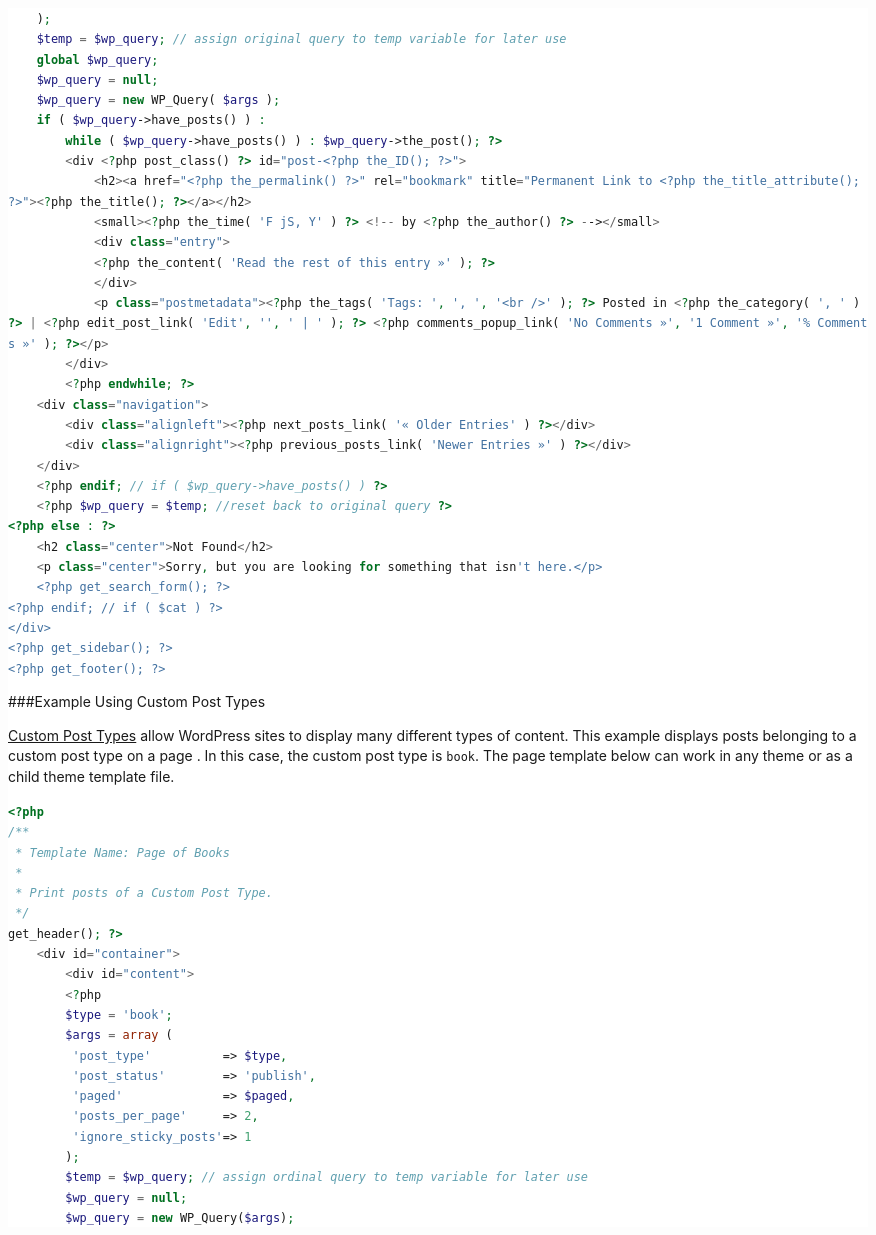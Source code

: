 ```php
    );
    $temp = $wp_query; // assign original query to temp variable for later use
    global $wp_query;
    $wp_query = null;
    $wp_query = new WP_Query( $args );
    if ( $wp_query->have_posts() ) :
        while ( $wp_query->have_posts() ) : $wp_query->the_post(); ?>
        <div <?php post_class() ?> id="post-<?php the_ID(); ?>">
            <h2><a href="<?php the_permalink() ?>" rel="bookmark" title="Permanent Link to <?php the_title_attribute(); ?>"><?php the_title(); ?></a></h2>
            <small><?php the_time( 'F jS, Y' ) ?> <!-- by <?php the_author() ?> --></small>
            <div class="entry">
            <?php the_content( 'Read the rest of this entry »' ); ?>
            </div>
            <p class="postmetadata"><?php the_tags( 'Tags: ', ', ', '<br />' ); ?> Posted in <?php the_category( ', ' ) ?> | <?php edit_post_link( 'Edit', '', ' | ' ); ?> <?php comments_popup_link( 'No Comments »', '1 Comment »', '% Comments »' ); ?></p>
        </div>
        <?php endwhile; ?>
    <div class="navigation">
        <div class="alignleft"><?php next_posts_link( '« Older Entries' ) ?></div>
        <div class="alignright"><?php previous_posts_link( 'Newer Entries »' ) ?></div>
    </div>
    <?php endif; // if ( $wp_query->have_posts() ) ?>
    <?php $wp_query = $temp; //reset back to original query ?>
<?php else : ?>
    <h2 class="center">Not Found</h2>
    <p class="center">Sorry, but you are looking for something that isn't here.</p>
    <?php get_search_form(); ?>
<?php endif; // if ( $cat ) ?>
</div>
<?php get_sidebar(); ?>
<?php get_footer(); ?>
```

###Example Using Custom Post Types

[Custom Post Types](http://codex.wordpress.org/Post_Types) allow WordPress sites to display many different types of content. This example displays posts belonging to a custom post type on a page . In this case, the custom post type is `book`. The page template below can work in any theme or as a child theme template file.

```php
<?php
/**
 * Template Name: Page of Books
 *
 * Print posts of a Custom Post Type.
 */
get_header(); ?>
    <div id="container">
        <div id="content">
        <?php
        $type = 'book';
        $args = array (
         'post_type'          => $type,
         'post_status'        => 'publish',
         'paged'              => $paged,
         'posts_per_page'     => 2,
         'ignore_sticky_posts'=> 1
        );
        $temp = $wp_query; // assign ordinal query to temp variable for later use
        $wp_query = null;
        $wp_query = new WP_Query($args);
```